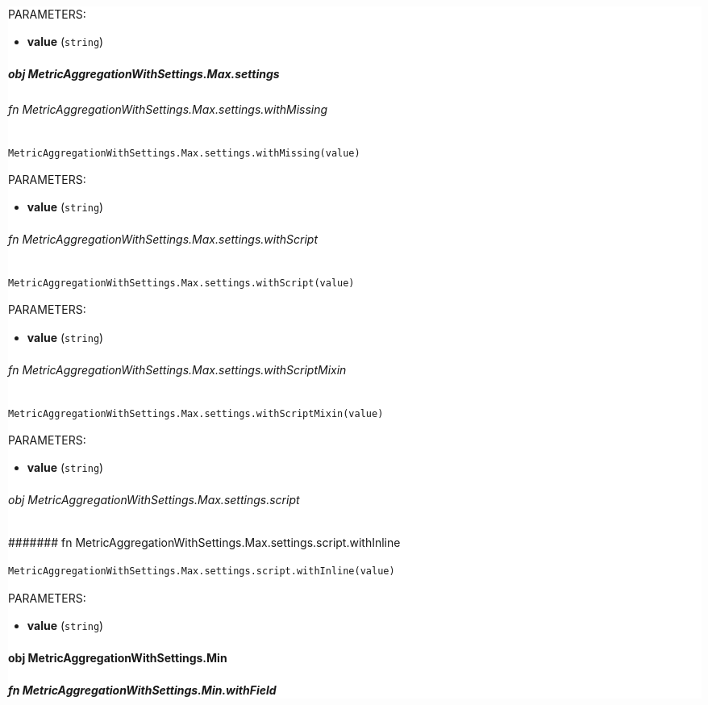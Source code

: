 PARAMETERS:

* **value** (`string`)


##### obj MetricAggregationWithSettings.Max.settings


###### fn MetricAggregationWithSettings.Max.settings.withMissing

```jsonnet
MetricAggregationWithSettings.Max.settings.withMissing(value)
```

PARAMETERS:

* **value** (`string`)


###### fn MetricAggregationWithSettings.Max.settings.withScript

```jsonnet
MetricAggregationWithSettings.Max.settings.withScript(value)
```

PARAMETERS:

* **value** (`string`)


###### fn MetricAggregationWithSettings.Max.settings.withScriptMixin

```jsonnet
MetricAggregationWithSettings.Max.settings.withScriptMixin(value)
```

PARAMETERS:

* **value** (`string`)


###### obj MetricAggregationWithSettings.Max.settings.script


####### fn MetricAggregationWithSettings.Max.settings.script.withInline

```jsonnet
MetricAggregationWithSettings.Max.settings.script.withInline(value)
```

PARAMETERS:

* **value** (`string`)


#### obj MetricAggregationWithSettings.Min


##### fn MetricAggregationWithSettings.Min.withField
